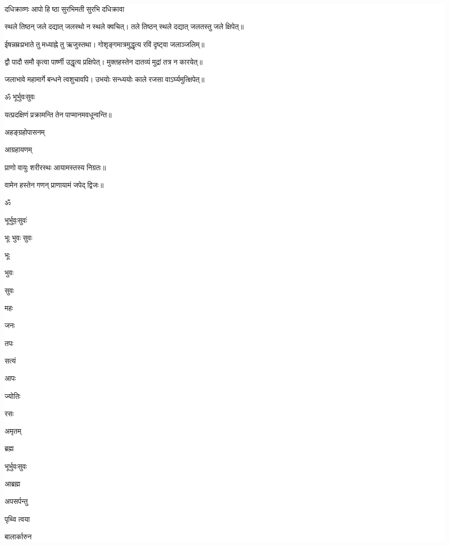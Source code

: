 दधिक्राव्णः आपो हि ष्ठा सुरभिमती सुरभि दधिक्रावा

स्थले तिष्ठन् जले दद्यात् जलस्थो न स्थले क्वचित्।
तले तिष्ठन् स्थले दद्यात् जलतस्तु जले क्षिपेत्॥

ईषन्नम्रःप्रभाते तु मध्याह्ने तु ऋजुस्तथा।
गोशृङ्गमात्रमुद्धृत्य रविं दृष्ट्वा जलाञ्जलिम्॥

द्वौ पादौ समौ कृत्वा पार्ष्णी उद्धृत्य प्रक्षिपेत्।
मुक्तहस्तेन दातव्यं मुद्रां तत्र न कारयेत्॥

जलाभावे महामार्गे बन्धने त्वशुचावपि।
उभयोः सन्ध्ययोः काले रजसा वाऽर्घ्यमुत्क्षिपेत्॥

ॐ भूर्भुवःसुवः

यत्प्रदक्षिणं प्रक्रामन्ति तेन पाप्मानमवधून्वन्ति॥

अहङ्ग्रहोपासनम्

आग्रहायणम्

प्राणो वायुः शरीरस्थः आयामस्तस्य निग्रतः॥

वामेन हस्तेन गणन् प्राणायामं जपेद् द्विजः॥

ॐ

भूर्भुवः॒सुवः॑

भूः भुवः सुवः

भूः

भुवः

सुवः

महः

जनः

तपः

सत्यं

आपः

ज्योतिः

रसः

अमृतम्

ब्रह्म

भूर्भुवःसुवः

आब्रह्म

अपसर्पन्तु

पृथ्वि त्वया

बालार्कारुन
